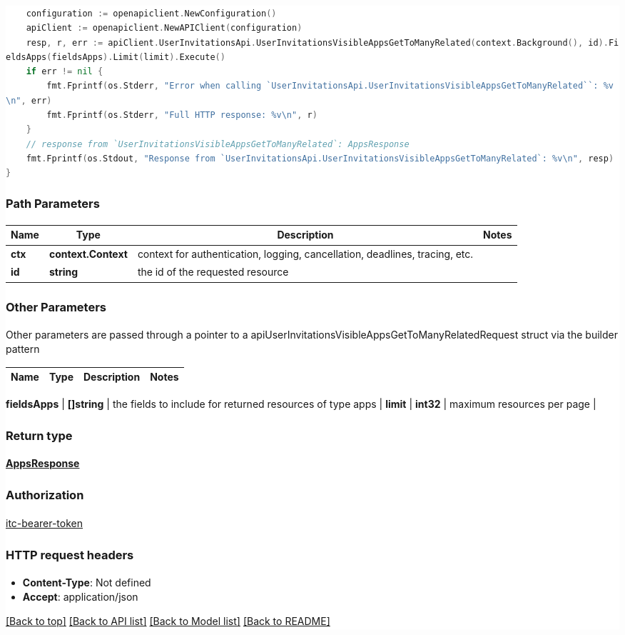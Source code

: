 ```go
    configuration := openapiclient.NewConfiguration()
    apiClient := openapiclient.NewAPIClient(configuration)
    resp, r, err := apiClient.UserInvitationsApi.UserInvitationsVisibleAppsGetToManyRelated(context.Background(), id).FieldsApps(fieldsApps).Limit(limit).Execute()
    if err != nil {
        fmt.Fprintf(os.Stderr, "Error when calling `UserInvitationsApi.UserInvitationsVisibleAppsGetToManyRelated``: %v\n", err)
        fmt.Fprintf(os.Stderr, "Full HTTP response: %v\n", r)
    }
    // response from `UserInvitationsVisibleAppsGetToManyRelated`: AppsResponse
    fmt.Fprintf(os.Stdout, "Response from `UserInvitationsApi.UserInvitationsVisibleAppsGetToManyRelated`: %v\n", resp)
}
```

### Path Parameters


Name | Type | Description  | Notes
------------- | ------------- | ------------- | -------------
**ctx** | **context.Context** | context for authentication, logging, cancellation, deadlines, tracing, etc.
**id** | **string** | the id of the requested resource | 

### Other Parameters

Other parameters are passed through a pointer to a apiUserInvitationsVisibleAppsGetToManyRelatedRequest struct via the builder pattern


Name | Type | Description  | Notes
------------- | ------------- | ------------- | -------------

 **fieldsApps** | **[]string** | the fields to include for returned resources of type apps | 
 **limit** | **int32** | maximum resources per page | 

### Return type

[**AppsResponse**](AppsResponse.md)

### Authorization

[itc-bearer-token](../README.md#itc-bearer-token)

### HTTP request headers

- **Content-Type**: Not defined
- **Accept**: application/json

[[Back to top]](#) [[Back to API list]](../README.md#documentation-for-api-endpoints)
[[Back to Model list]](../README.md#documentation-for-models)
[[Back to README]](../README.md)

